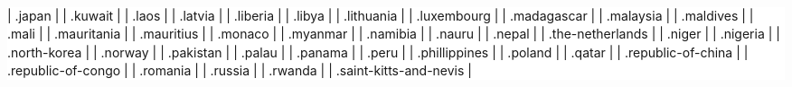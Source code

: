 | .japan |
| .kuwait |
| .laos |
| .latvia |
| .liberia |
| .libya |
| .lithuania |
| .luxembourg |
| .madagascar |
| .malaysia |
| .maldives |
| .mali |
| .mauritania |
| .mauritius |
| .monaco |
| .myanmar |
| .namibia |
| .nauru |
| .nepal |
| .the-netherlands |
| .niger |
| .nigeria |
| .north-korea |
| .norway |
| .pakistan |
| .palau |
| .panama |
| .peru |
| .phillippines |
| .poland |
| .qatar |
| .republic-of-china |
| .republic-of-congo |
| .romania |
| .russia |
| .rwanda |
| .saint-kitts-and-nevis |